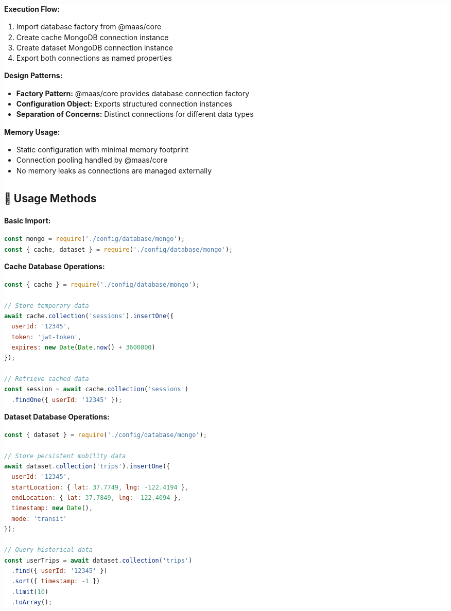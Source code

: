 **Execution Flow:**
1. Import database factory from @maas/core
2. Create cache MongoDB connection instance
3. Create dataset MongoDB connection instance  
4. Export both connections as named properties

**Design Patterns:**
- **Factory Pattern:** @maas/core provides database connection factory
- **Configuration Object:** Exports structured connection instances
- **Separation of Concerns:** Distinct connections for different data types

**Memory Usage:**
- Static configuration with minimal memory footprint
- Connection pooling handled by @maas/core
- No memory leaks as connections are managed externally

## 🚀 Usage Methods

**Basic Import:**
```javascript
const mongo = require('./config/database/mongo');
const { cache, dataset } = require('./config/database/mongo');
```

**Cache Database Operations:**
```javascript
const { cache } = require('./config/database/mongo');

// Store temporary data
await cache.collection('sessions').insertOne({
  userId: '12345',
  token: 'jwt-token',
  expires: new Date(Date.now() + 3600000)
});

// Retrieve cached data
const session = await cache.collection('sessions')
  .findOne({ userId: '12345' });
```

**Dataset Database Operations:**
```javascript
const { dataset } = require('./config/database/mongo');

// Store persistent mobility data
await dataset.collection('trips').insertOne({
  userId: '12345',
  startLocation: { lat: 37.7749, lng: -122.4194 },
  endLocation: { lat: 37.7849, lng: -122.4094 },
  timestamp: new Date(),
  mode: 'transit'
});

// Query historical data
const userTrips = await dataset.collection('trips')
  .find({ userId: '12345' })
  .sort({ timestamp: -1 })
  .limit(10)
  .toArray();
```
